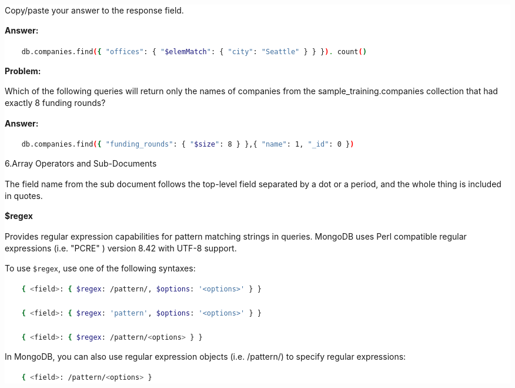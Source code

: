 Copy/paste your answer to the response field.

  

**Answer:**

  

```bash
	db.companies.find({ "offices": { "$elemMatch": { "city": "Seattle" } } }). count()
```

  

**Problem:**

Which of the following queries will return only the names of companies from the sample_training.companies collection that had exactly 8 funding rounds?

  

**Answer:**

  

```bash
	db.companies.find({ "funding_rounds": { "$size": 8 } },{ "name": 1, "_id": 0 })
```

  

6.Array Operators and Sub-Documents

  

The field name from the sub document follows the top-level field separated by a dot or a period, and the whole thing is included in quotes.

  

**$regex**

  

Provides regular expression capabilities for pattern matching strings in queries. MongoDB uses Perl compatible regular expressions (i.e. "PCRE" ) version 8.42 with UTF-8 support.

  

To use `$regex`, use one of the following syntaxes:

  

```bash
	{ <field>: { $regex: /pattern/, $options: '<options>' } }

	{ <field>: { $regex: 'pattern', $options: '<options>' } }

	{ <field>: { $regex: /pattern/<options> } }
```

In MongoDB, you can also use regular expression objects (i.e. /pattern/) to specify regular expressions:

  

```bash
	{ <field>: /pattern/<options> }
```
